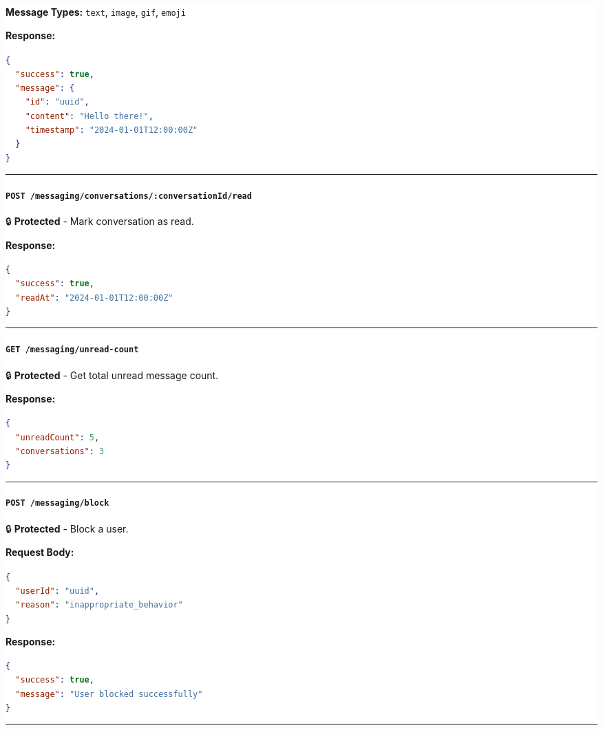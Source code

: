 **Message Types:** `text`, `image`, `gif`, `emoji`

**Response:**
```json
{
  "success": true,
  "message": {
    "id": "uuid",
    "content": "Hello there!",
    "timestamp": "2024-01-01T12:00:00Z"
  }
}
```

---

#### `POST /messaging/conversations/:conversationId/read`
🔒 **Protected** - Mark conversation as read.

**Response:**
```json
{
  "success": true,
  "readAt": "2024-01-01T12:00:00Z"
}
```

---

#### `GET /messaging/unread-count`
🔒 **Protected** - Get total unread message count.

**Response:**
```json
{
  "unreadCount": 5,
  "conversations": 3
}
```

---

#### `POST /messaging/block`
🔒 **Protected** - Block a user.

**Request Body:**
```json
{
  "userId": "uuid",
  "reason": "inappropriate_behavior"
}
```

**Response:**
```json
{
  "success": true,
  "message": "User blocked successfully"
}
```

---